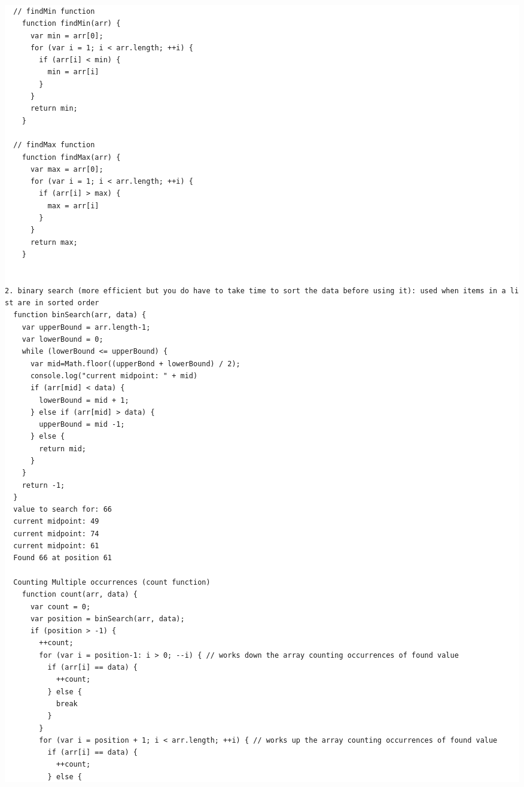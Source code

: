       // findMin function
        function findMin(arr) {
          var min = arr[0];
          for (var i = 1; i < arr.length; ++i) {
            if (arr[i] < min) {
              min = arr[i]
            }
          }
          return min;
        }

      // findMax function
        function findMax(arr) {
          var max = arr[0];
          for (var i = 1; i < arr.length; ++i) {
            if (arr[i] > max) {
              max = arr[i]
            }
          }
          return max;
        }


    2. binary search (more efficient but you do have to take time to sort the data before using it): used when items in a list are in sorted order
      function binSearch(arr, data) {
        var upperBound = arr.length-1;
        var lowerBound = 0;
        while (lowerBound <= upperBound) {
          var mid=Math.floor((upperBond + lowerBound) / 2);
          console.log("current midpoint: " + mid)
          if (arr[mid] < data) {
            lowerBound = mid + 1;
          } else if (arr[mid] > data) {
            upperBound = mid -1;
          } else {
            return mid;
          }
        }
        return -1;
      }
      value to search for: 66
      current midpoint: 49
      current midpoint: 74
      current midpoint: 61
      Found 66 at position 61

      Counting Multiple occurrences (count function)
        function count(arr, data) {
          var count = 0;
          var position = binSearch(arr, data);
          if (position > -1) {
            ++count;
            for (var i = position-1: i > 0; --i) { // works down the array counting occurrences of found value
              if (arr[i] == data) {
                ++count;
              } else {
                break
              }
            }
            for (var i = position + 1; i < arr.length; ++i) { // works up the array counting occurrences of found value
              if (arr[i] == data) {
                ++count;
              } else {